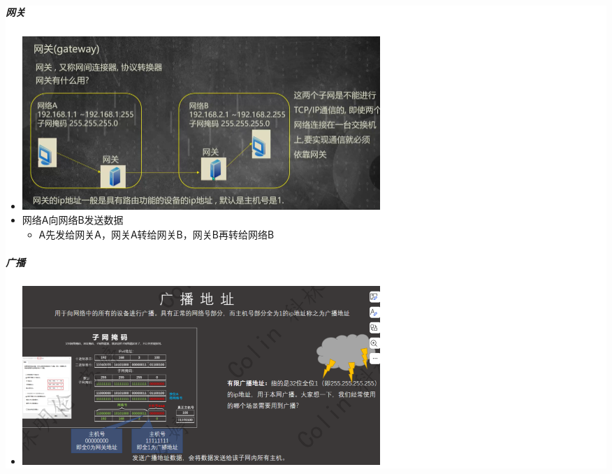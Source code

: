 ##### 网关

- <img src="图片/image-20240814142145530.png" alt="image-20240814142145530" style="zoom: 50%;" />	
- 网络A向网络B发送数据
    - A先发给网关A，网关A转给网关B，网关B再转给网络B

##### 广播

- <img src="图片/image-20240812195957906.png" alt="image-20240812195957906" style="zoom:50%;" />	
